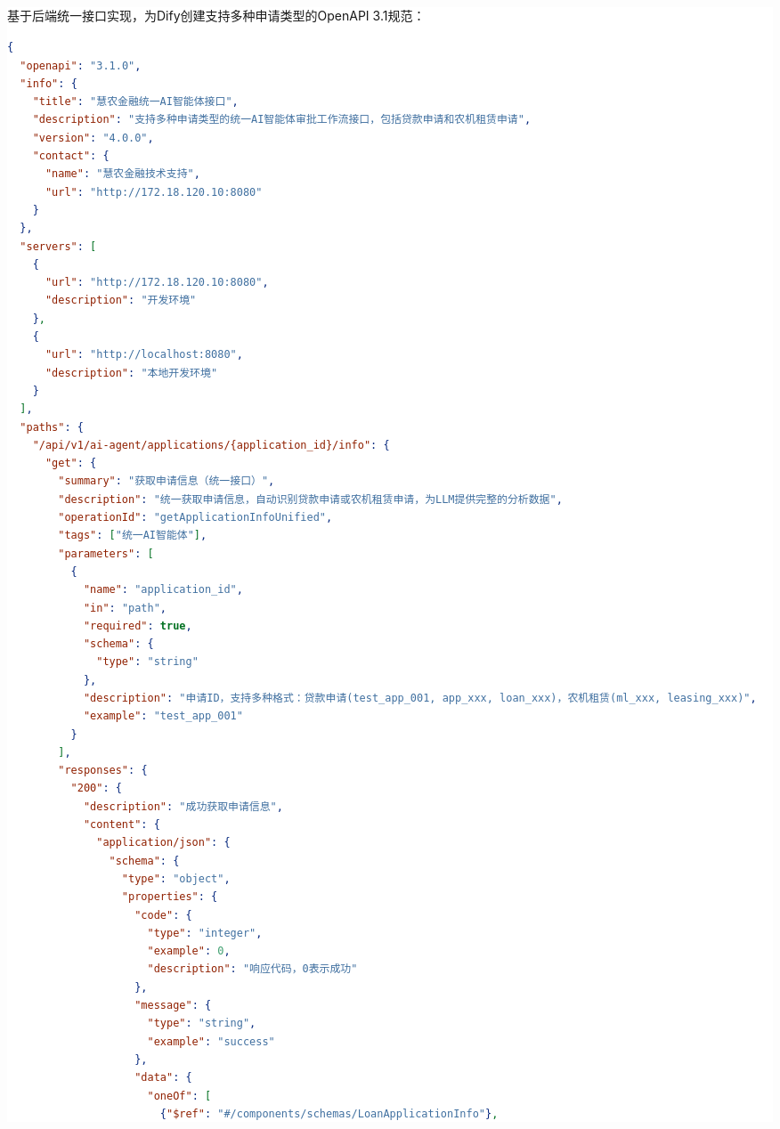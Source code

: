 基于后端统一接口实现，为Dify创建支持多种申请类型的OpenAPI 3.1规范：

```json
{
  "openapi": "3.1.0",
  "info": {
    "title": "慧农金融统一AI智能体接口",
    "description": "支持多种申请类型的统一AI智能体审批工作流接口，包括贷款申请和农机租赁申请",
    "version": "4.0.0",
    "contact": {
      "name": "慧农金融技术支持",
      "url": "http://172.18.120.10:8080"
    }
  },
  "servers": [
    {
      "url": "http://172.18.120.10:8080",
      "description": "开发环境"
    },
    {
      "url": "http://localhost:8080",
      "description": "本地开发环境"
    }
  ],
  "paths": {
    "/api/v1/ai-agent/applications/{application_id}/info": {
      "get": {
        "summary": "获取申请信息（统一接口）",
        "description": "统一获取申请信息，自动识别贷款申请或农机租赁申请，为LLM提供完整的分析数据",
        "operationId": "getApplicationInfoUnified",
        "tags": ["统一AI智能体"],
        "parameters": [
          {
            "name": "application_id",
            "in": "path",
            "required": true,
            "schema": {
              "type": "string"
            },
            "description": "申请ID，支持多种格式：贷款申请(test_app_001, app_xxx, loan_xxx)，农机租赁(ml_xxx, leasing_xxx)",
            "example": "test_app_001"
          }
        ],
        "responses": {
          "200": {
            "description": "成功获取申请信息",
            "content": {
              "application/json": {
                "schema": {
                  "type": "object",
                  "properties": {
                    "code": {
                      "type": "integer",
                      "example": 0,
                      "description": "响应代码，0表示成功"
                    },
                    "message": {
                      "type": "string",
                      "example": "success"
                    },
                    "data": {
                      "oneOf": [
                        {"$ref": "#/components/schemas/LoanApplicationInfo"},
```